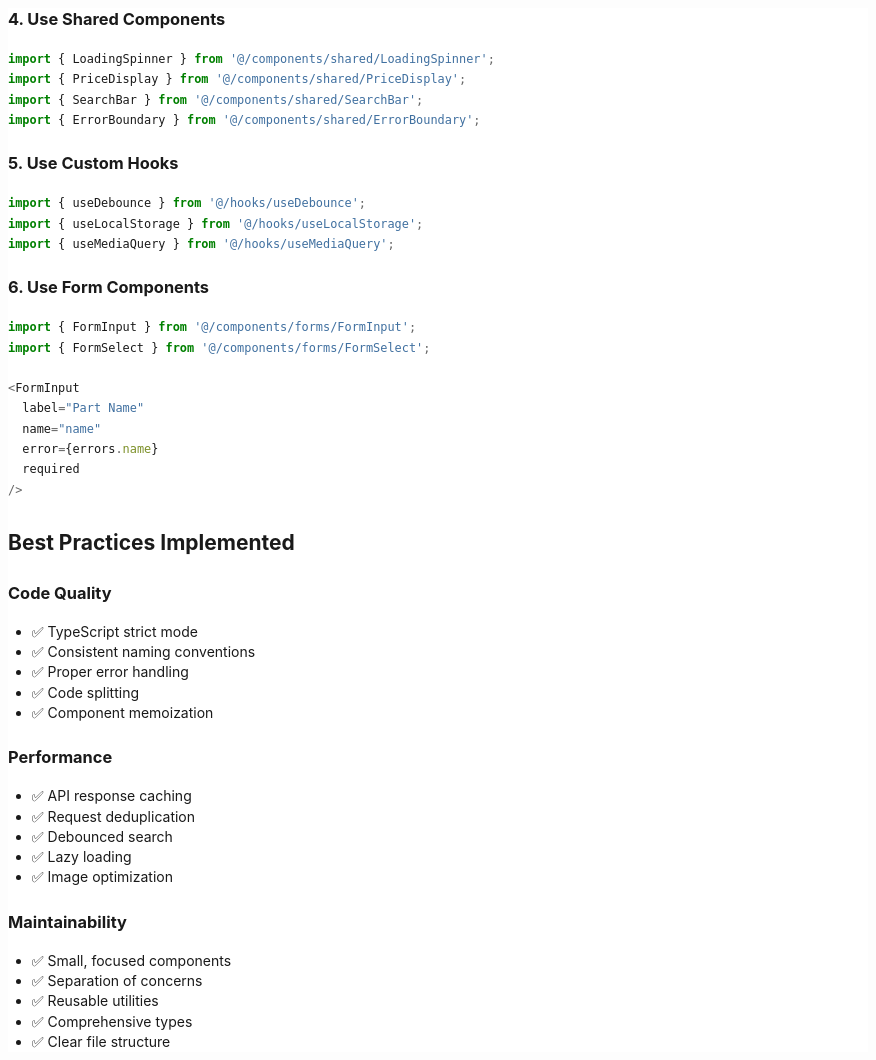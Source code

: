 ### 4. Use Shared Components
```typescript
import { LoadingSpinner } from '@/components/shared/LoadingSpinner';
import { PriceDisplay } from '@/components/shared/PriceDisplay';
import { SearchBar } from '@/components/shared/SearchBar';
import { ErrorBoundary } from '@/components/shared/ErrorBoundary';
```

### 5. Use Custom Hooks
```typescript
import { useDebounce } from '@/hooks/useDebounce';
import { useLocalStorage } from '@/hooks/useLocalStorage';
import { useMediaQuery } from '@/hooks/useMediaQuery';
```

### 6. Use Form Components
```typescript
import { FormInput } from '@/components/forms/FormInput';
import { FormSelect } from '@/components/forms/FormSelect';

<FormInput
  label="Part Name"
  name="name"
  error={errors.name}
  required
/>
```

## Best Practices Implemented

### Code Quality
- ✅ TypeScript strict mode
- ✅ Consistent naming conventions
- ✅ Proper error handling
- ✅ Code splitting
- ✅ Component memoization

### Performance
- ✅ API response caching
- ✅ Request deduplication
- ✅ Debounced search
- ✅ Lazy loading
- ✅ Image optimization

### Maintainability
- ✅ Small, focused components
- ✅ Separation of concerns
- ✅ Reusable utilities
- ✅ Comprehensive types
- ✅ Clear file structure
